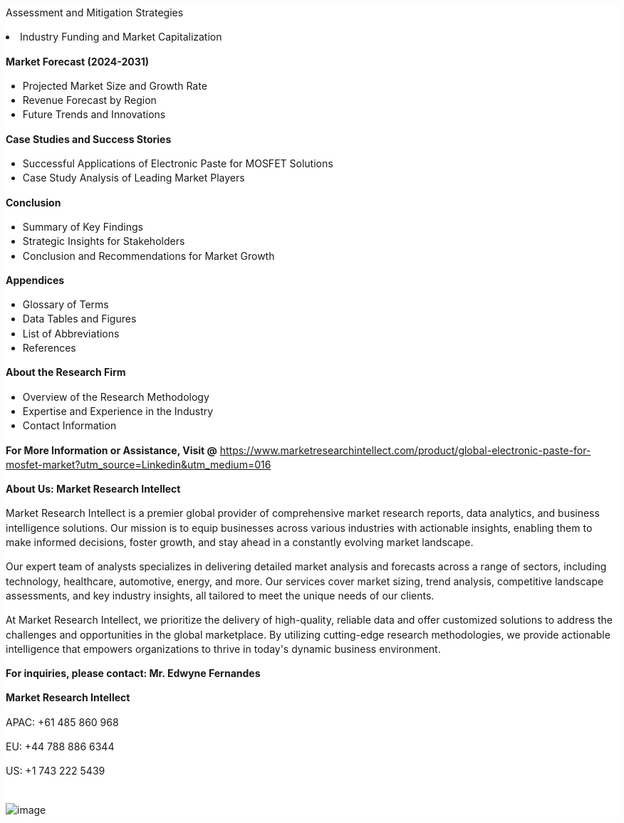 Assessment and Mitigation Strategies</li><li>Industry Funding and Market Capitalization</li></ul><p><strong>Market Forecast (2024-2031)</strong></p><ul><li>Projected Market Size and Growth Rate</li><li>Revenue Forecast by Region</li><li>Future Trends and Innovations</li></ul><p><strong>Case Studies and Success Stories</strong></p><ul><li>Successful Applications of Electronic Paste for MOSFET Solutions</li><li>Case Study Analysis of Leading Market Players</li></ul><p><strong>Conclusion</strong></p><ul><li>Summary of Key Findings</li><li>Strategic Insights for Stakeholders</li><li>Conclusion and Recommendations for Market Growth</li></ul><p><strong>Appendices</strong></p><ul><li>Glossary of Terms</li><li>Data Tables and Figures</li><li>List of Abbreviations</li><li>References</li></ul><p><strong>About the Research Firm</strong></p><ul><li>Overview of the Research Methodology</li><li>Expertise and Experience in the Industry</li><li>Contact Information</li></ul></div><div class="article-main__content" data-test-id="publishing-text-block"><p><span class="font-[700]"><strong>For More Information or Assistance, Visit @</strong>&nbsp;<a href="https://www.marketresearchintellect.com/product/global-electronic-paste-for-mosfet-market?utm_source=Linkedin&utm_medium=016">https://www.marketresearchintellect.com/product/global-electronic-paste-for-mosfet-market?utm_source=Linkedin&utm_medium=016</a></span></p><p><strong>About Us: Market Research Intellect</strong></p><p>Market Research Intellect is a premier global provider of comprehensive market research reports, data analytics, and business intelligence solutions. Our mission is to equip businesses across various industries with actionable insights, enabling them to make informed decisions, foster growth, and stay ahead in a constantly evolving market landscape.</p><p>Our expert team of analysts specializes in delivering detailed market analysis and forecasts across a range of sectors, including technology, healthcare, automotive, energy, and more. Our services cover market sizing, trend analysis, competitive landscape assessments, and key industry insights, all tailored to meet the unique needs of our clients.</p><p>At Market Research Intellect, we prioritize the delivery of high-quality, reliable data and offer customized solutions to address the challenges and opportunities in the global marketplace. By utilizing cutting-edge research methodologies, we provide actionable intelligence that empowers organizations to thrive in today's dynamic business environment.</p><p><strong>For inquiries, please contact: Mr. Edwyne Fernandes</strong></p><p><strong>Market Research Intellect</strong></p><p>APAC: +61 485 860 968</p><p>EU: +44 788 886 6344</p><p>US: +1 743 222 5439</p></div><div class="article-main__content" data-test-id="publishing-text-block">&nbsp;</div>
![image](https://github.com/user-attachments/assets/ea03c314-0277-4a92-b317-5f91327b1a55)
